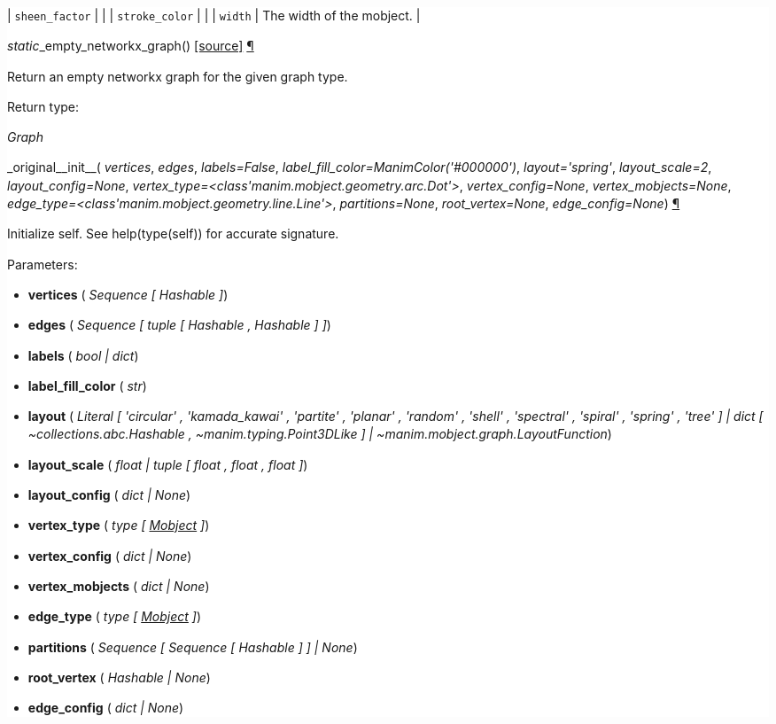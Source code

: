| `sheen_factor` |  |
| `stroke_color` |  |
| `width` | The width of the mobject. |

_static_\_empty\_networkx\_graph() [\[source\]](https://docs.manim.community/en/stable/_modules/manim/mobject/graph.html#Graph._empty_networkx_graph) [¶](https://docs.manim.community/en/stable/reference/manim.mobject.graph.Graph.html#manim.mobject.graph.Graph._empty_networkx_graph "Link to this definition")

Return an empty networkx graph for the given graph type.

Return type:

_Graph_

\_original\_\_init\_\_( _vertices_, _edges_, _labels=False_, _label\_fill\_color=ManimColor('#000000')_, _layout='spring'_, _layout\_scale=2_, _layout\_config=None_, _vertex\_type=<class'manim.mobject.geometry.arc.Dot'>_, _vertex\_config=None_, _vertex\_mobjects=None_, _edge\_type=<class'manim.mobject.geometry.line.Line'>_, _partitions=None_, _root\_vertex=None_, _edge\_config=None_) [¶](https://docs.manim.community/en/stable/reference/manim.mobject.graph.Graph.html#manim.mobject.graph.Graph._original__init__ "Link to this definition")

Initialize self. See help(type(self)) for accurate signature.

Parameters:

- **vertices** ( _Sequence_ _\[_ _Hashable_ _\]_)

- **edges** ( _Sequence_ _\[_ _tuple_ _\[_ _Hashable_ _,_ _Hashable_ _\]_ _\]_)

- **labels** ( _bool_ _\|_ _dict_)

- **label\_fill\_color** ( _str_)

- **layout** ( _Literal_ _\[_ _'circular'_ _,_ _'kamada\_kawai'_ _,_ _'partite'_ _,_ _'planar'_ _,_ _'random'_ _,_ _'shell'_ _,_ _'spectral'_ _,_ _'spiral'_ _,_ _'spring'_ _,_ _'tree'_ _\]_ _\|_ _dict_ _\[_ _~collections.abc.Hashable_ _,_ _~manim.typing.Point3DLike_ _\]_ _\|_ _~manim.mobject.graph.LayoutFunction_)

- **layout\_scale** ( _float_ _\|_ _tuple_ _\[_ _float_ _,_ _float_ _,_ _float_ _\]_)

- **layout\_config** ( _dict_ _\|_ _None_)

- **vertex\_type** ( _type_ _\[_ [_Mobject_](https://docs.manim.community/en/stable/reference/manim.mobject.mobject.Mobject.html#manim.mobject.mobject.Mobject "manim.mobject.mobject.Mobject") _\]_)

- **vertex\_config** ( _dict_ _\|_ _None_)

- **vertex\_mobjects** ( _dict_ _\|_ _None_)

- **edge\_type** ( _type_ _\[_ [_Mobject_](https://docs.manim.community/en/stable/reference/manim.mobject.mobject.Mobject.html#manim.mobject.mobject.Mobject "manim.mobject.mobject.Mobject") _\]_)

- **partitions** ( _Sequence_ _\[_ _Sequence_ _\[_ _Hashable_ _\]_ _\]_ _\|_ _None_)

- **root\_vertex** ( _Hashable_ _\|_ _None_)

- **edge\_config** ( _dict_ _\|_ _None_)
